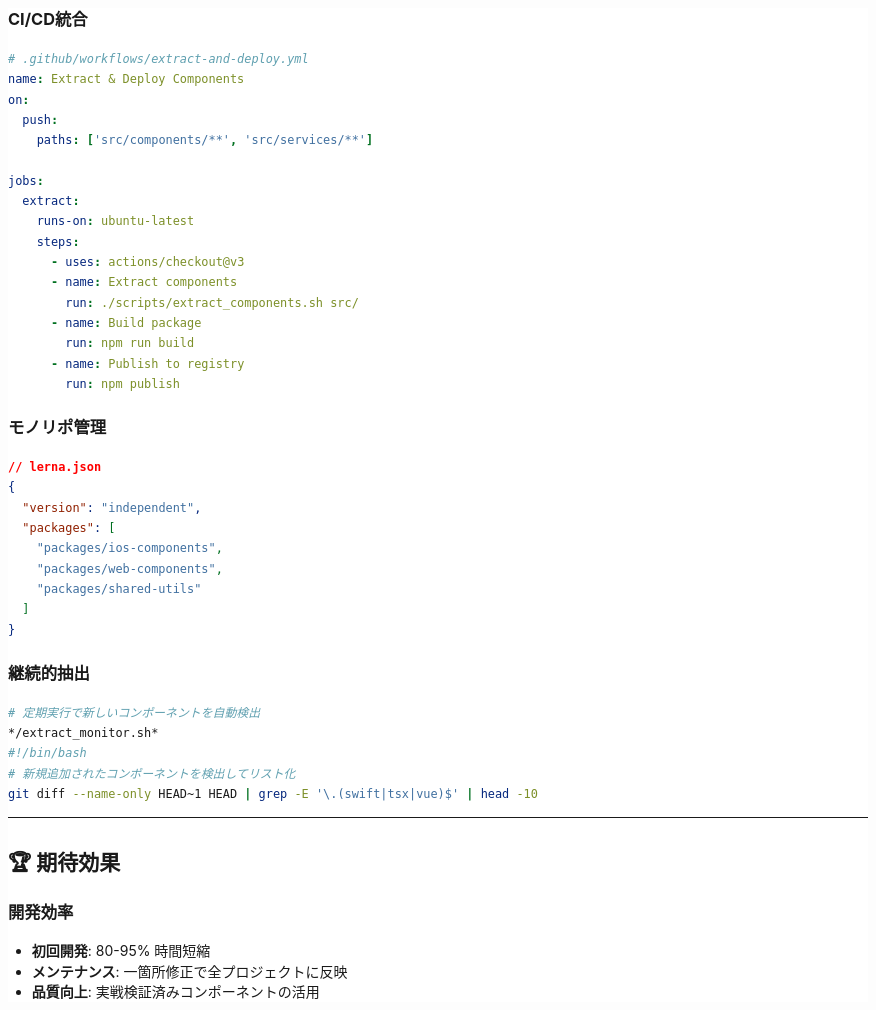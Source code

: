 ### CI/CD統合
```yaml
# .github/workflows/extract-and-deploy.yml
name: Extract & Deploy Components
on:
  push:
    paths: ['src/components/**', 'src/services/**']

jobs:
  extract:
    runs-on: ubuntu-latest
    steps:
      - uses: actions/checkout@v3
      - name: Extract components
        run: ./scripts/extract_components.sh src/
      - name: Build package
        run: npm run build
      - name: Publish to registry
        run: npm publish
```

### モノリポ管理
```json
// lerna.json
{
  "version": "independent",
  "packages": [
    "packages/ios-components",
    "packages/web-components", 
    "packages/shared-utils"
  ]
}
```

### 継続的抽出
```bash
# 定期実行で新しいコンポーネントを自動検出
*/extract_monitor.sh*
#!/bin/bash
# 新規追加されたコンポーネントを検出してリスト化
git diff --name-only HEAD~1 HEAD | grep -E '\.(swift|tsx|vue)$' | head -10
```

---

## 🏆 期待効果

### 開発効率
- **初回開発**: 80-95% 時間短縮
- **メンテナンス**: 一箇所修正で全プロジェクトに反映
- **品質向上**: 実戦検証済みコンポーネントの活用
